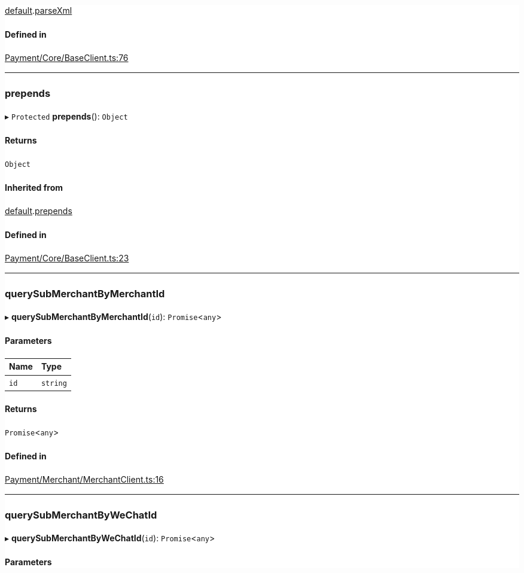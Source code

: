 [default](Payment_Core_BaseClient.default.md).[parseXml](Payment_Core_BaseClient.default.md#parsexml)

#### Defined in

[Payment/Core/BaseClient.ts:76](https://github.com/hpyer/node-easywechat/blob/3eacadb/src/Payment/Core/BaseClient.ts#L76)

___

### prepends

▸ `Protected` **prepends**(): `Object`

#### Returns

`Object`

#### Inherited from

[default](Payment_Core_BaseClient.default.md).[prepends](Payment_Core_BaseClient.default.md#prepends)

#### Defined in

[Payment/Core/BaseClient.ts:23](https://github.com/hpyer/node-easywechat/blob/3eacadb/src/Payment/Core/BaseClient.ts#L23)

___

### querySubMerchantByMerchantId

▸ **querySubMerchantByMerchantId**(`id`): `Promise`<`any`\>

#### Parameters

| Name | Type |
| :------ | :------ |
| `id` | `string` |

#### Returns

`Promise`<`any`\>

#### Defined in

[Payment/Merchant/MerchantClient.ts:16](https://github.com/hpyer/node-easywechat/blob/3eacadb/src/Payment/Merchant/MerchantClient.ts#L16)

___

### querySubMerchantByWeChatId

▸ **querySubMerchantByWeChatId**(`id`): `Promise`<`any`\>

#### Parameters
